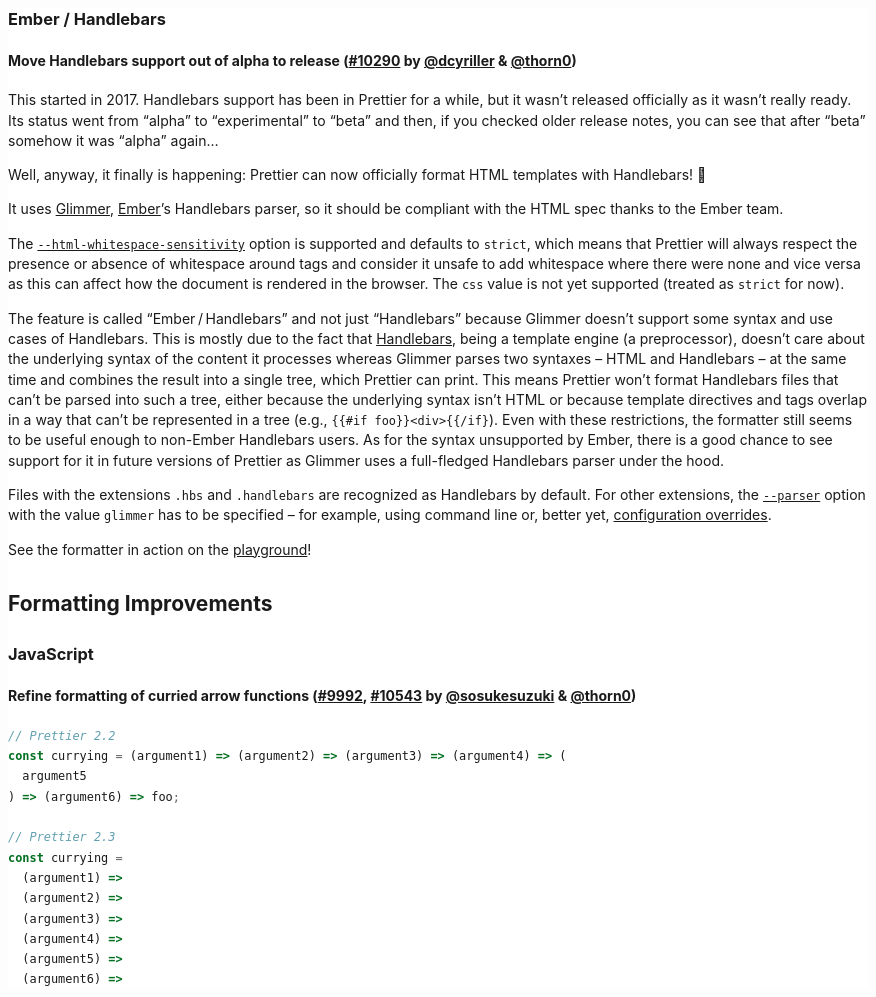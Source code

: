 ### Ember / Handlebars

#### Move Handlebars support out of alpha to release ([#10290](https://github.com/prettier/prettier/pull/10290) by [@dcyriller](https://github.com/dcyriller) & [@thorn0](https://github.com/thorn0))

This started in 2017. Handlebars support has been in Prettier for a while, but it wasn’t released officially as it wasn’t really ready. Its status went from “alpha” to “experimental” to “beta” and then, if you checked older release notes, you can see that after “beta” somehow it was “alpha” again…

Well, anyway, it finally is happening: Prettier can now officially format HTML templates with Handlebars! 🎉

It uses [Glimmer], [Ember]’s Handlebars parser, so it should be compliant with the HTML spec thanks to the Ember team.

The [`--html-whitespace-sensitivity`][hws-option] option is supported and defaults to `strict`, which means that Prettier will always respect the presence or absence of whitespace around tags and consider it unsafe to add whitespace where there were none and vice versa as this can affect how the document is rendered in the browser. The `css` value is not yet supported (treated as `strict` for now).

The feature is called “Ember / Handlebars” and not just “Handlebars” because Glimmer doesn’t support some syntax and use cases of Handlebars. This is mostly due to the fact that [Handlebars], being a template engine (a preprocessor), doesn’t care about the underlying syntax of the content it processes whereas Glimmer parses two syntaxes – HTML and Handlebars – at the same time and combines the result into a single tree, which Prettier can print. This means Prettier won’t format Handlebars files that can’t be parsed into such a tree, either because the underlying syntax isn’t HTML or because template directives and tags overlap in a way that can’t be represented in a tree (e.g., `{{#if foo}}<div>{{/if}`). Even with these restrictions, the formatter still seems to be useful enough to non-Ember Handlebars users. As for the syntax unsupported by Ember, there is a good chance to see support for it in future versions of Prettier as Glimmer uses a full-fledged Handlebars parser under the hood.

Files with the extensions `.hbs` and `.handlebars` are recognized as Handlebars by default. For other extensions, the [`--parser`](parser-option) option with the value `glimmer` has to be specified – for example, using command line or, better yet, [configuration overrides].

See the formatter in action on the [playground][playground-glimmer]!

[glimmer]: https://www.npmjs.com/package/@glimmer/syntax
[ember]: https://emberjs.com
[hws-option]: https://prettier.io/docs/en/options.html#html-whitespace-sensitivity
[handlebars]: https://handlebarsjs.com/
[parser-option]: https://prettier.io/docs/en/options.html#parser
[configuration overrides]: https://prettier.io/docs/en/configuration.html#configuration-overrides
[playground-glimmer]: https://prettier.io/playground/#N4Igxg9gdgLgprEAuEACVAeAJgSwG7qFgA2AhgM7kC8AOiAjAE4CedhqAfDVOhgBYBGDsGDoYOGMTjsAvjIwB6QVx6ZcBdCQrU6AIwhZWIFe1OERhfYbOE53Reo6YFjkABoQEAA7jo5ZKCkjIwQAO4ACkEI-iikxKGkzP4euoykYADWcDAAyl7pOFAA5shMAK5wHnAAtrpwWFj1ADKkxWWkRXAAYhCM1aQw4sXIIKRlMBDuIHww1cQA6nwScOT5YHA50RL4Eswj5Ew4YDBTheRwjDDhaUX9yABmceceAFbkAB4AQmmZ2Tmk1TgTUKcAeT0qIDe7xyhSKUgAimUIPAwcRniB8oxzowRnCcNVATiPF5GIUYPMcFgYHxkAAOAAMxJC53maS8IxJKwueFBHgAjkj4NdvDFRuQALRQOD1epTRhwAU4eXXDp3JCPNEQ87VHClRgVDzkWEIwWg9XgjwwUi6ClUmlIABMlrSOGIsIAwhACaQRisAKxTMrnAAq1piGvReAqAEkoI1YDkwKSfABBOM5GDMKSo85yIA

## Formatting Improvements

### JavaScript

#### Refine formatting of curried arrow functions ([#9992](https://github.com/prettier/prettier/pull/9992), [#10543](https://github.com/prettier/prettier/pull/10543) by [@sosukesuzuki](https://github.com/sosukesuzuki) & [@thorn0](https://github.com/thorn0))


```js
// Prettier 2.2
const currying = (argument1) => (argument2) => (argument3) => (argument4) => (
  argument5
) => (argument6) => foo;

// Prettier 2.3
const currying =
  (argument1) =>
  (argument2) =>
  (argument3) =>
  (argument4) =>
  (argument5) =>
  (argument6) =>
```

[ts-issue-21984]: https://github.com/microsoft/TypeScript/issues/21984
[lsb]: https://github.com/prettier/prettier/blob/main/commands.md#linesuffixboundary